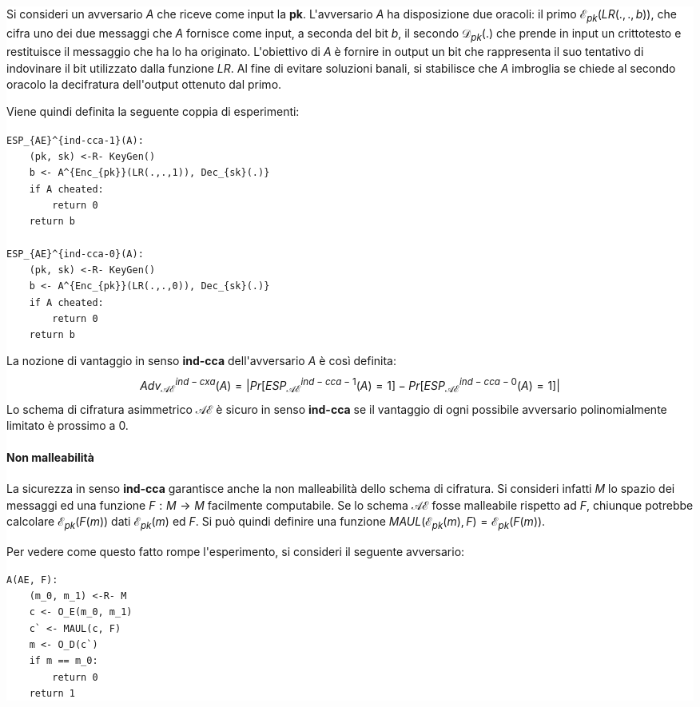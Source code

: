 Si consideri un avversario $A$ che riceve come input la **pk**. L'avversario $A$ ha disposizione due oracoli: il primo $\mathcal{E}_{pk}(LR(.,.,b))$, che cifra uno dei due messaggi che $A$ fornisce come input, a seconda del bit $b$, il secondo $\mathcal{D}_{pk}(.)$ che prende in input un crittotesto e restituisce il messaggio che ha lo ha originato. 
L'obiettivo di $A$ è fornire in output un bit che rappresenta il suo tentativo di indovinare il bit utilizzato dalla funzione $LR$. 
Al fine di evitare soluzioni banali, si stabilisce che $A$ imbroglia se chiede al secondo oracolo la decifratura dell'output ottenuto dal primo.

 Viene quindi definita la seguente coppia di esperimenti:

```pseudocode
ESP_{AE}^{ind-cca-1}(A):
	(pk, sk) <-R- KeyGen()
	b <- A^{Enc_{pk}}(LR(.,.,1)), Dec_{sk}(.)}
	if A cheated:
		return 0
	return b

ESP_{AE}^{ind-cca-0}(A):
	(pk, sk) <-R- KeyGen()
	b <- A^{Enc_{pk}}(LR(.,.,0)), Dec_{sk}(.)}
	if A cheated:
		return 0
	return b
```

La nozione di vantaggio in senso **ind-cca** dell'avversario $A$ è così definita: 
$$
Adv_{\mathcal{AE}}^{ind-cxa}(A) = | Pr[ESP_{\mathcal{AE}}^{ind-cca-1}(A) = 1] - Pr[ESP_{\mathcal{AE}}^{ind-cca-0}(A) = 1] |
$$
Lo schema di cifratura asimmetrico $\mathcal{AE}$ è sicuro in senso **ind-cca** se il vantaggio di ogni possibile avversario polinomialmente limitato è prossimo a 0.



#### Non malleabilità

La sicurezza in senso **ind-cca** garantisce anche la non malleabilità dello schema di cifratura. Si consideri infatti $M$ lo spazio dei messaggi ed una funzione $F: M \rightarrow M$ facilmente computabile. Se lo schema $\mathcal{AE}$ fosse malleabile rispetto ad $F$, chiunque potrebbe calcolare $\mathcal{E}_{pk}(F(m))$ dati $\mathcal{E}_{pk}(m)$ ed $F$. Si può quindi definire una funzione $MAUL(\mathcal{E}_{pk}(m), F) = \mathcal{E}_{pk}(F(m))$.

Per vedere come questo fatto rompe l'esperimento, si consideri il seguente avversario:

```pseudocode
A(AE, F):
	(m_0, m_1) <-R- M
	c <- O_E(m_0, m_1)
	c` <- MAUL(c, F)
	m <- O_D(c`)
	if m == m_0:
		return 0
	return 1
```


[^1]: Chosen Plaintext Attack
[^2]: Chosen Chypertext Attack
[^3]: Vedi appunti "Primitive asimmetriche" - capitolo "Il problema computazionale Diffie-Hellman"
[^4]: Vedi appunti "Primitive asimmetriche" - capitolo "Il problema decisionale Diffie-Hellman"